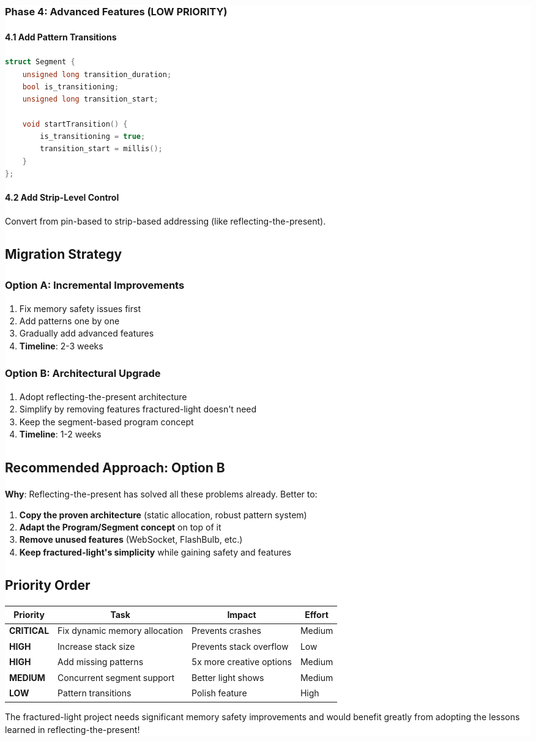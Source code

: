 ### **Phase 4: Advanced Features (LOW PRIORITY)**

#### 4.1 Add Pattern Transitions
```cpp
struct Segment {
    unsigned long transition_duration;
    bool is_transitioning;
    unsigned long transition_start;
    
    void startTransition() {
        is_transitioning = true;
        transition_start = millis();
    }
};
```

#### 4.2 Add Strip-Level Control
Convert from pin-based to strip-based addressing (like reflecting-the-present).

## Migration Strategy

### **Option A: Incremental Improvements**
1. Fix memory safety issues first
2. Add patterns one by one
3. Gradually add advanced features
4. **Timeline**: 2-3 weeks

### **Option B: Architectural Upgrade**
1. Adopt reflecting-the-present architecture
2. Simplify by removing features fractured-light doesn't need
3. Keep the segment-based program concept
4. **Timeline**: 1-2 weeks

## Recommended Approach: Option B

**Why**: Reflecting-the-present has solved all these problems already. Better to:
1. **Copy the proven architecture** (static allocation, robust pattern system)
2. **Adapt the Program/Segment concept** on top of it  
3. **Remove unused features** (WebSocket, FlashBulb, etc.)
4. **Keep fractured-light's simplicity** while gaining safety and features

## Priority Order

| Priority | Task | Impact | Effort |
|----------|------|--------|--------|
| **CRITICAL** | Fix dynamic memory allocation | Prevents crashes | Medium |
| **HIGH** | Increase stack size | Prevents stack overflow | Low |
| **HIGH** | Add missing patterns | 5x more creative options | Medium |
| **MEDIUM** | Concurrent segment support | Better light shows | Medium |
| **LOW** | Pattern transitions | Polish feature | High |

The fractured-light project needs significant memory safety improvements and would benefit greatly from adopting the lessons learned in reflecting-the-present!